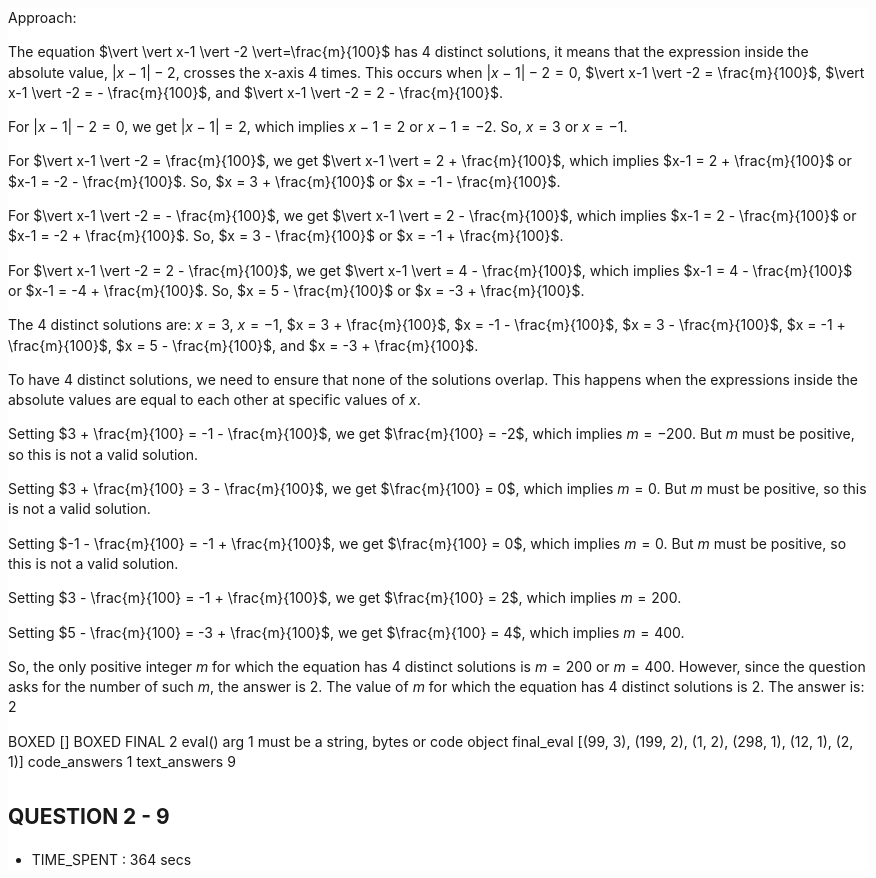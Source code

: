 Approach:



The equation $\vert \vert x-1 \vert -2 \vert=\frac{m}{100}$ has 4 distinct solutions, it means that the expression inside the absolute value, $\vert x-1 \vert -2$, crosses the x-axis 4 times. This occurs when $\vert x-1 \vert -2 = 0$, $\vert x-1 \vert -2 = \frac{m}{100}$, $\vert x-1 \vert -2 = - \frac{m}{100}$, and $\vert x-1 \vert -2 = 2 - \frac{m}{100}$. 

For $\vert x-1 \vert -2 = 0$, we get $\vert x-1 \vert = 2$, which implies $x-1 = 2$ or $x-1 = -2$. So, $x = 3$ or $x = -1$.

For $\vert x-1 \vert -2 = \frac{m}{100}$, we get $\vert x-1 \vert = 2 + \frac{m}{100}$, which implies $x-1 = 2 + \frac{m}{100}$ or $x-1 = -2 - \frac{m}{100}$. So, $x = 3 + \frac{m}{100}$ or $x = -1 - \frac{m}{100}$.

For $\vert x-1 \vert -2 = - \frac{m}{100}$, we get $\vert x-1 \vert = 2 - \frac{m}{100}$, which implies $x-1 = 2 - \frac{m}{100}$ or $x-1 = -2 + \frac{m}{100}$. So, $x = 3 - \frac{m}{100}$ or $x = -1 + \frac{m}{100}$.

For $\vert x-1 \vert -2 = 2 - \frac{m}{100}$, we get $\vert x-1 \vert = 4 - \frac{m}{100}$, which implies $x-1 = 4 - \frac{m}{100}$ or $x-1 = -4 + \frac{m}{100}$. So, $x = 5 - \frac{m}{100}$ or $x = -3 + \frac{m}{100}$.

The 4 distinct solutions are: $x = 3$, $x = -1$, $x = 3 + \frac{m}{100}$, $x = -1 - \frac{m}{100}$, $x = 3 - \frac{m}{100}$, $x = -1 + \frac{m}{100}$, $x = 5 - \frac{m}{100}$, and $x = -3 + \frac{m}{100}$.

To have 4 distinct solutions, we need to ensure that none of the solutions overlap. This happens when the expressions inside the absolute values are equal to each other at specific values of $x$. 

Setting $3 + \frac{m}{100} = -1 - \frac{m}{100}$, we get $\frac{m}{100} = -2$, which implies $m = -200$. But $m$ must be positive, so this is not a valid solution.

Setting $3 + \frac{m}{100} = 3 - \frac{m}{100}$, we get $\frac{m}{100} = 0$, which implies $m = 0$. But $m$ must be positive, so this is not a valid solution.

Setting $-1 - \frac{m}{100} = -1 + \frac{m}{100}$, we get $\frac{m}{100} = 0$, which implies $m = 0$. But $m$ must be positive, so this is not a valid solution.

Setting $3 - \frac{m}{100} = -1 + \frac{m}{100}$, we get $\frac{m}{100} = 2$, which implies $m = 200$.

Setting $5 - \frac{m}{100} = -3 + \frac{m}{100}$, we get $\frac{m}{100} = 4$, which implies $m = 400$.

So, the only positive integer $m$ for which the equation has 4 distinct solutions is $m = 200$ or $m = 400$. However, since the question asks for the number of such $m$, the answer is 2. The value of $m$ for which the equation has 4 distinct solutions is 2. The answer is: $2$

BOXED []
BOXED FINAL 2
eval() arg 1 must be a string, bytes or code object final_eval
[(99, 3), (199, 2), (1, 2), (298, 1), (12, 1), (2, 1)]
code_answers 1 text_answers 9



## QUESTION 2 - 9 
- TIME_SPENT : 364 secs
